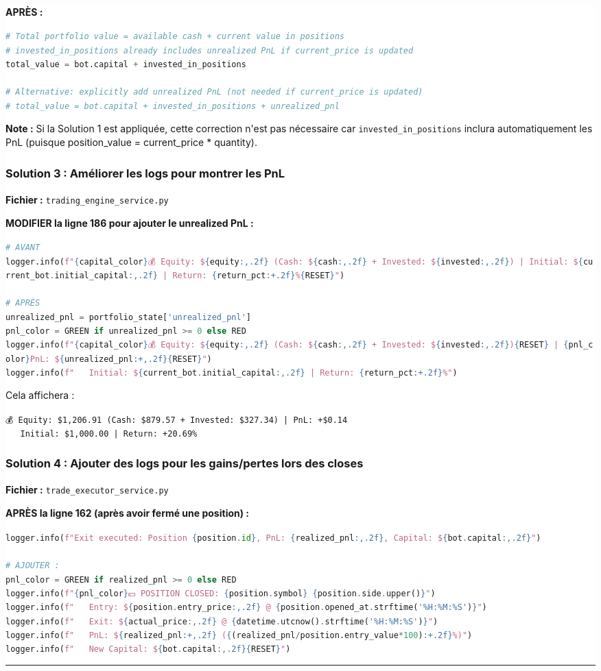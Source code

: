 **APRÈS :**
```python
# Total portfolio value = available cash + current value in positions
# invested_in_positions already includes unrealized PnL if current_price is updated
total_value = bot.capital + invested_in_positions

# Alternative: explicitly add unrealized PnL (not needed if current_price is updated)
# total_value = bot.capital + invested_in_positions + unrealized_pnl
```

**Note :** Si la Solution 1 est appliquée, cette correction n'est pas nécessaire car `invested_in_positions` inclura automatiquement les PnL (puisque position_value = current_price * quantity).

### Solution 3 : Améliorer les logs pour montrer les PnL

**Fichier :** `trading_engine_service.py`

**MODIFIER la ligne 186 pour ajouter le unrealized PnL :**

```python
# AVANT
logger.info(f"{capital_color}💰 Equity: ${equity:,.2f} (Cash: ${cash:,.2f} + Invested: ${invested:,.2f}) | Initial: ${current_bot.initial_capital:,.2f} | Return: {return_pct:+.2f}%{RESET}")

# APRÈS
unrealized_pnl = portfolio_state['unrealized_pnl']
pnl_color = GREEN if unrealized_pnl >= 0 else RED
logger.info(f"{capital_color}💰 Equity: ${equity:,.2f} (Cash: ${cash:,.2f} + Invested: ${invested:,.2f}){RESET} | {pnl_color}PnL: ${unrealized_pnl:+,.2f}{RESET}")
logger.info(f"   Initial: ${current_bot.initial_capital:,.2f} | Return: {return_pct:+.2f}%")
```

Cela affichera :
```
💰 Equity: $1,206.91 (Cash: $879.57 + Invested: $327.34) | PnL: +$0.14
   Initial: $1,000.00 | Return: +20.69%
```

### Solution 4 : Ajouter des logs pour les gains/pertes lors des closes

**Fichier :** `trade_executor_service.py`

**APRÈS la ligne 162 (après avoir fermé une position) :**

```python
logger.info(f"Exit executed: Position {position.id}, PnL: {realized_pnl:,.2f}, Capital: ${bot.capital:,.2f}")

# AJOUTER :
pnl_color = GREEN if realized_pnl >= 0 else RED
logger.info(f"{pnl_color}💵 POSITION CLOSED: {position.symbol} {position.side.upper()}")
logger.info(f"   Entry: ${position.entry_price:,.2f} @ {position.opened_at.strftime('%H:%M:%S')}")
logger.info(f"   Exit: ${actual_price:,.2f} @ {datetime.utcnow().strftime('%H:%M:%S')}")
logger.info(f"   PnL: ${realized_pnl:+,.2f} ({(realized_pnl/position.entry_value*100):+.2f}%)")
logger.info(f"   New Capital: ${bot.capital:,.2f}{RESET}")
```

---